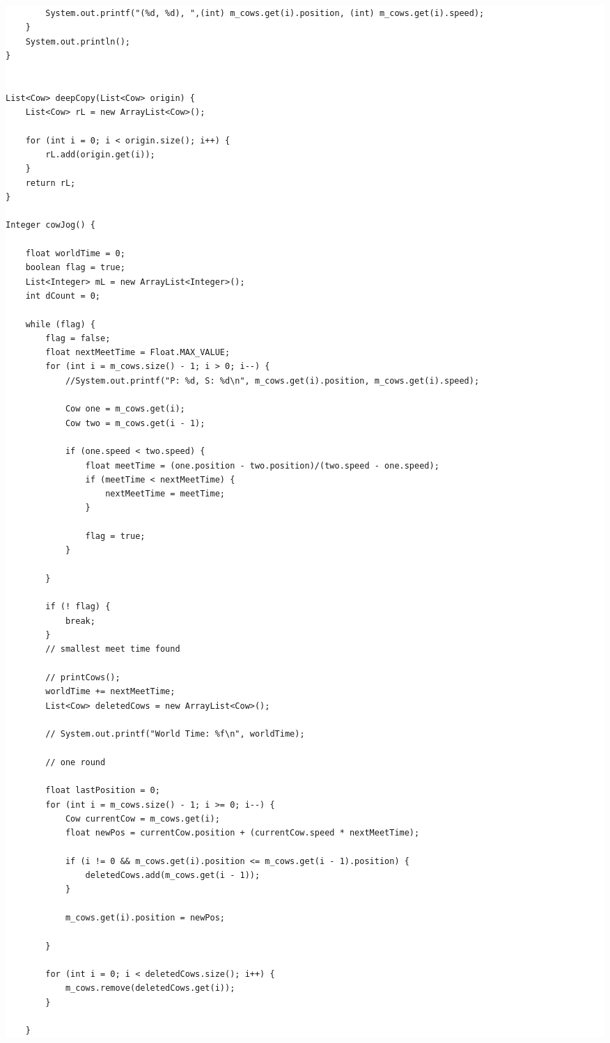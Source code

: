             System.out.printf("(%d, %d), ",(int) m_cows.get(i).position, (int) m_cows.get(i).speed);
        }
        System.out.println();
    }


    List<Cow> deepCopy(List<Cow> origin) {
        List<Cow> rL = new ArrayList<Cow>();

        for (int i = 0; i < origin.size(); i++) {
            rL.add(origin.get(i));
        }
        return rL;
    }

    Integer cowJog() {

        float worldTime = 0;
        boolean flag = true;
        List<Integer> mL = new ArrayList<Integer>();
        int dCount = 0;

        while (flag) {
            flag = false;
            float nextMeetTime = Float.MAX_VALUE;
            for (int i = m_cows.size() - 1; i > 0; i--) {
                //System.out.printf("P: %d, S: %d\n", m_cows.get(i).position, m_cows.get(i).speed);

                Cow one = m_cows.get(i);
                Cow two = m_cows.get(i - 1);

                if (one.speed < two.speed) {
                    float meetTime = (one.position - two.position)/(two.speed - one.speed);
                    if (meetTime < nextMeetTime) {
                        nextMeetTime = meetTime;
                    }

                    flag = true;
                }

            }

            if (! flag) {
                break;
            }
            // smallest meet time found

            // printCows();
            worldTime += nextMeetTime;
            List<Cow> deletedCows = new ArrayList<Cow>();

            // System.out.printf("World Time: %f\n", worldTime);

            // one round

            float lastPosition = 0;
            for (int i = m_cows.size() - 1; i >= 0; i--) {
                Cow currentCow = m_cows.get(i);
                float newPos = currentCow.position + (currentCow.speed * nextMeetTime);

                if (i != 0 && m_cows.get(i).position <= m_cows.get(i - 1).position) {
                    deletedCows.add(m_cows.get(i - 1));
                }

                m_cows.get(i).position = newPos;

            }

            for (int i = 0; i < deletedCows.size(); i++) {
                m_cows.remove(deletedCows.get(i));
            }

        }
